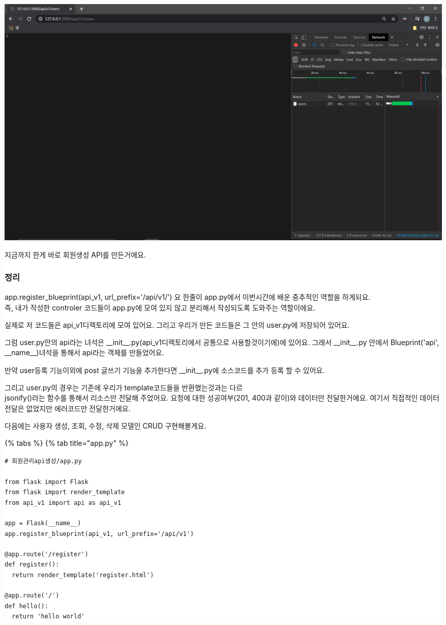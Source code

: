 ![](../../../../.gitbook/assets/image%20%28238%29.png)

지금까지 한게 바로 회원생성 API를 만든거에요.   
  


### 정리  

app.register\_blueprint\(api\_v1, url\_prefix='/api/v1/'\) 요 한줄이 app.py에서 이번시간에 배운 중추적인 역할을 하게되요.   
즉, 내가 작성한 controler 코드들이 app.py에 모여 있지 않고 분리해서 작성되도록 도와주는 역할이에요.   
  
실제로 저 코드들은 api\_v1디렉토리에 모여 있어요. 그리고 우리가 만든 코드들은 그 안의 user.py에 저장되어 있어요.  
  
그럼 user.py안의 api라는 녀석은 \_\_init\_\_.py\(api\_v1디렉토리에서 공통으로 사용할것이기에\)에 있어요. 그래서 \_\_init\_\_.py 안에서 Blueprint\('api', \_\_name\_\_\)녀석을 통해서 api라는 객체를 만들었어요.   
  
만약 user등록 기능이외에 post 글쓰기 기능을 추가한다면 \_\_init\_\_.py에 소스코드를 추가 등록 할 수 있어요.   
  
그리고 user.py의 경우는 기존에 우리가 template코드들을 반환했는것과는 다르  
 jsonify\(\)라는 함수를 통해서 리소스만 전달해 주었어요. 요청에 대한 성공여부\(201, 400과 같이\)와 데이터만 전달한거에요. 여기서 직접적인 데이터 전달은 없었지만 에러코드만 전달한거에요.   
  
다음에는 사용자 생성, 조회, 수정, 삭제 모델인 CRUD 구현해볼게요. 

{% tabs %}
{% tab title="app.py" %}
```text
# 회원관리api생성/app.py

from flask import Flask
from flask import render_template
from api_v1 import api as api_v1

app = Flask(__name__)
app.register_blueprint(api_v1, url_prefix='/api/v1')

@app.route('/register')
def register():
  return render_template('register.html')

@app.route('/')
def hello():
  return 'hello world'

```